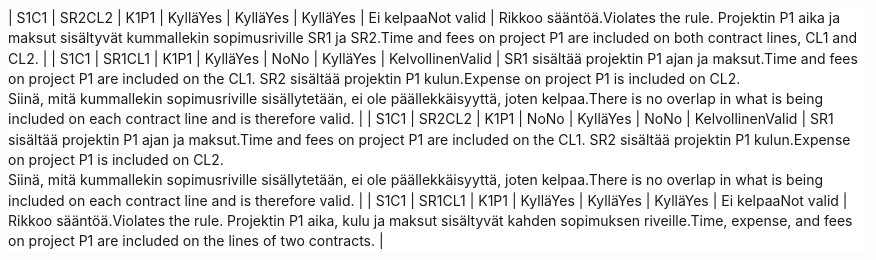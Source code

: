 | <span data-ttu-id="4c12f-208">S1</span><span class="sxs-lookup"><span data-stu-id="4c12f-208">C1</span></span>       | <span data-ttu-id="4c12f-209">SR2</span><span class="sxs-lookup"><span data-stu-id="4c12f-209">CL2</span></span>           | <span data-ttu-id="4c12f-210">K1</span><span class="sxs-lookup"><span data-stu-id="4c12f-210">P1</span></span>      | <span data-ttu-id="4c12f-211">Kyllä</span><span class="sxs-lookup"><span data-stu-id="4c12f-211">Yes</span></span>          | <span data-ttu-id="4c12f-212">Kyllä</span><span class="sxs-lookup"><span data-stu-id="4c12f-212">Yes</span></span>             | <span data-ttu-id="4c12f-213">Kyllä</span><span class="sxs-lookup"><span data-stu-id="4c12f-213">Yes</span></span>         | <span data-ttu-id="4c12f-214">Ei kelpaa</span><span class="sxs-lookup"><span data-stu-id="4c12f-214">Not valid</span></span>       | <span data-ttu-id="4c12f-215">Rikkoo sääntöä.</span><span class="sxs-lookup"><span data-stu-id="4c12f-215">Violates the rule.</span></span> <span data-ttu-id="4c12f-216">Projektin P1 aika ja maksut sisältyvät kummallekin sopimusriville SR1 ja SR2.</span><span class="sxs-lookup"><span data-stu-id="4c12f-216">Time and   fees on project P1 are included on both contract lines, CL1 and CL2.</span></span>                                                                                                   |
| <span data-ttu-id="4c12f-217">S1</span><span class="sxs-lookup"><span data-stu-id="4c12f-217">C1</span></span>       | <span data-ttu-id="4c12f-218">SR1</span><span class="sxs-lookup"><span data-stu-id="4c12f-218">CL1</span></span>           | <span data-ttu-id="4c12f-219">K1</span><span class="sxs-lookup"><span data-stu-id="4c12f-219">P1</span></span>      | <span data-ttu-id="4c12f-220">Kyllä</span><span class="sxs-lookup"><span data-stu-id="4c12f-220">Yes</span></span>          | <span data-ttu-id="4c12f-221">No</span><span class="sxs-lookup"><span data-stu-id="4c12f-221">No</span></span>              | <span data-ttu-id="4c12f-222">Kyllä</span><span class="sxs-lookup"><span data-stu-id="4c12f-222">Yes</span></span>         | <span data-ttu-id="4c12f-223">Kelvollinen</span><span class="sxs-lookup"><span data-stu-id="4c12f-223">Valid</span></span>           | <span data-ttu-id="4c12f-224">SR1 sisältää projektin P1 ajan ja maksut.</span><span class="sxs-lookup"><span data-stu-id="4c12f-224">Time and fees on project P1 are   included on the CL1.</span></span> <span data-ttu-id="4c12f-225">SR2 sisältää projektin P1 kulun.</span><span class="sxs-lookup"><span data-stu-id="4c12f-225">Expense on project P1 is included on CL2.</span></span> </br>   <span data-ttu-id="4c12f-226">Siinä, mitä kummallekin sopimusriville sisällytetään, ei ole päällekkäisyyttä, joten kelpaa.</span><span class="sxs-lookup"><span data-stu-id="4c12f-226">There is no overlap in what is being included on each contract line and is   therefore valid.</span></span>  |
| <span data-ttu-id="4c12f-227">S1</span><span class="sxs-lookup"><span data-stu-id="4c12f-227">C1</span></span>       | <span data-ttu-id="4c12f-228">SR2</span><span class="sxs-lookup"><span data-stu-id="4c12f-228">CL2</span></span>           | <span data-ttu-id="4c12f-229">K1</span><span class="sxs-lookup"><span data-stu-id="4c12f-229">P1</span></span>      | <span data-ttu-id="4c12f-230">No</span><span class="sxs-lookup"><span data-stu-id="4c12f-230">No</span></span>           | <span data-ttu-id="4c12f-231">Kyllä</span><span class="sxs-lookup"><span data-stu-id="4c12f-231">Yes</span></span>             | <span data-ttu-id="4c12f-232">No</span><span class="sxs-lookup"><span data-stu-id="4c12f-232">No</span></span>          | <span data-ttu-id="4c12f-233">Kelvollinen</span><span class="sxs-lookup"><span data-stu-id="4c12f-233">Valid</span></span>           | <span data-ttu-id="4c12f-234">SR1 sisältää projektin P1 ajan ja maksut.</span><span class="sxs-lookup"><span data-stu-id="4c12f-234">Time and fees on project P1 are   included on the CL1.</span></span> <span data-ttu-id="4c12f-235">SR2 sisältää projektin P1 kulun.</span><span class="sxs-lookup"><span data-stu-id="4c12f-235">Expense on project P1 is included on CL2.</span></span> </br>   <span data-ttu-id="4c12f-236">Siinä, mitä kummallekin sopimusriville sisällytetään, ei ole päällekkäisyyttä, joten kelpaa.</span><span class="sxs-lookup"><span data-stu-id="4c12f-236">There is no overlap in what is being included on each contract line and is   therefore valid.</span></span>  |
| <span data-ttu-id="4c12f-237">S1</span><span class="sxs-lookup"><span data-stu-id="4c12f-237">C1</span></span>       | <span data-ttu-id="4c12f-238">SR1</span><span class="sxs-lookup"><span data-stu-id="4c12f-238">CL1</span></span>           | <span data-ttu-id="4c12f-239">K1</span><span class="sxs-lookup"><span data-stu-id="4c12f-239">P1</span></span>      | <span data-ttu-id="4c12f-240">Kyllä</span><span class="sxs-lookup"><span data-stu-id="4c12f-240">Yes</span></span>          | <span data-ttu-id="4c12f-241">Kyllä</span><span class="sxs-lookup"><span data-stu-id="4c12f-241">Yes</span></span>             | <span data-ttu-id="4c12f-242">Kyllä</span><span class="sxs-lookup"><span data-stu-id="4c12f-242">Yes</span></span>         | <span data-ttu-id="4c12f-243">Ei kelpaa</span><span class="sxs-lookup"><span data-stu-id="4c12f-243">Not valid</span></span>       | <span data-ttu-id="4c12f-244">Rikkoo sääntöä.</span><span class="sxs-lookup"><span data-stu-id="4c12f-244">Violates the rule.</span></span> <span data-ttu-id="4c12f-245">Projektin P1 aika, kulu ja maksut sisältyvät kahden sopimuksen riveille.</span><span class="sxs-lookup"><span data-stu-id="4c12f-245">Time,   expense, and fees on project P1 are included on the lines of two contracts.</span></span>                                                                                               |